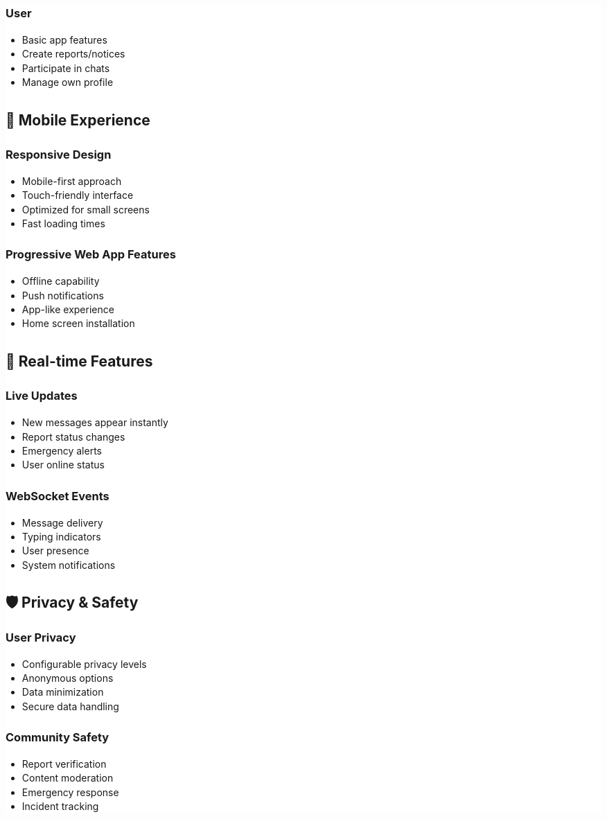 ### User
- Basic app features
- Create reports/notices
- Participate in chats
- Manage own profile

## 📱 Mobile Experience

### Responsive Design
- Mobile-first approach
- Touch-friendly interface
- Optimized for small screens
- Fast loading times

### Progressive Web App Features
- Offline capability
- Push notifications
- App-like experience
- Home screen installation

## 🔄 Real-time Features

### Live Updates
- New messages appear instantly
- Report status changes
- Emergency alerts
- User online status

### WebSocket Events
- Message delivery
- Typing indicators
- User presence
- System notifications

## 🛡️ Privacy & Safety

### User Privacy
- Configurable privacy levels
- Anonymous options
- Data minimization
- Secure data handling

### Community Safety
- Report verification
- Content moderation
- Emergency response
- Incident tracking

